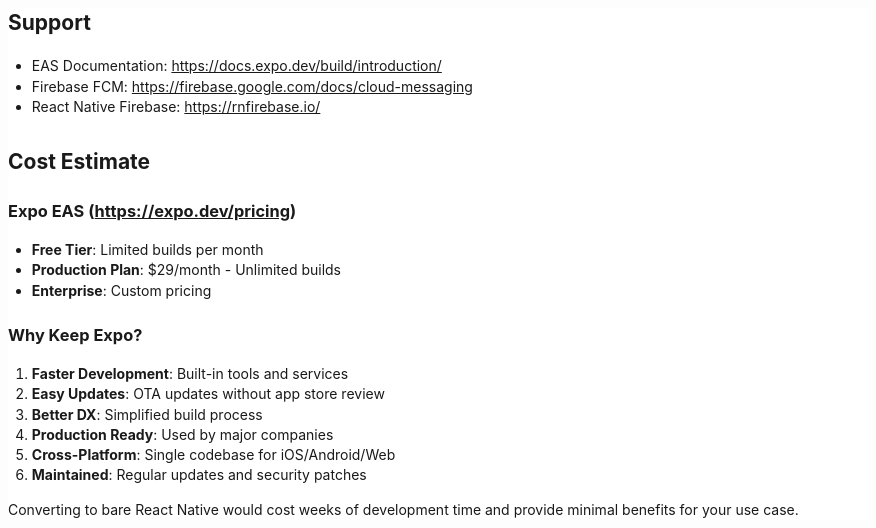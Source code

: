 ## Support

- EAS Documentation: https://docs.expo.dev/build/introduction/
- Firebase FCM: https://firebase.google.com/docs/cloud-messaging
- React Native Firebase: https://rnfirebase.io/

## Cost Estimate

### Expo EAS (https://expo.dev/pricing)

- **Free Tier**: Limited builds per month
- **Production Plan**: $29/month - Unlimited builds
- **Enterprise**: Custom pricing

### Why Keep Expo?

1. **Faster Development**: Built-in tools and services
2. **Easy Updates**: OTA updates without app store review
3. **Better DX**: Simplified build process
4. **Production Ready**: Used by major companies
5. **Cross-Platform**: Single codebase for iOS/Android/Web
6. **Maintained**: Regular updates and security patches

Converting to bare React Native would cost weeks of development time and provide minimal benefits for your use case.
